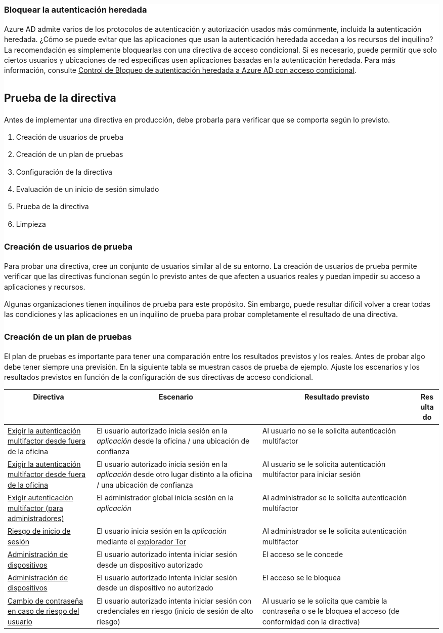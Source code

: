 
### <a name="block-legacy-authentication"></a>Bloquear la autenticación heredada

Azure AD admite varios de los protocolos de autenticación y autorización usados más comúnmente, incluida la autenticación heredada. ¿Cómo se puede evitar que las aplicaciones que usan la autenticación heredada accedan a los recursos del inquilino? La recomendación es simplemente bloquearlas con una directiva de acceso condicional. Si es necesario, puede permitir que solo ciertos usuarios y ubicaciones de red específicas usen aplicaciones basadas en la autenticación heredada. Para más información, consulte [Control de Bloqueo de autenticación heredada a Azure AD con acceso condicional](block-legacy-authentication.md).


## <a name="test-your-policy"></a>Prueba de la directiva

Antes de implementar una directiva en producción, debe probarla para verificar que se comporta según lo previsto.

1. Creación de usuarios de prueba

2. Creación de un plan de pruebas

3. Configuración de la directiva

4. Evaluación de un inicio de sesión simulado

5. Prueba de la directiva

6. Limpieza



### <a name="create-test-users"></a>Creación de usuarios de prueba

Para probar una directiva, cree un conjunto de usuarios similar al de su entorno. La creación de usuarios de prueba permite verificar que las directivas funcionan según lo previsto antes de que afecten a usuarios reales y puedan impedir su acceso a aplicaciones y recursos. 


Algunas organizaciones tienen inquilinos de prueba para este propósito. Sin embargo, puede resultar difícil volver a crear todas las condiciones y las aplicaciones en un inquilino de prueba para probar completamente el resultado de una directiva. 

### <a name="create-a-test-plan"></a>Creación de un plan de pruebas

El plan de pruebas es importante para tener una comparación entre los resultados previstos y los reales. Antes de probar algo debe tener siempre una previsión. En la siguiente tabla se muestran casos de prueba de ejemplo. Ajuste los escenarios y los resultados previstos en función de la configuración de sus directivas de acceso condicional.

|Directiva |Escenario |Resultado previsto | Resultado |
|---|---|---|---|
|[Exigir la autenticación multifactor desde fuera de la oficina](https://docs.microsoft.com/azure/active-directory/conditional-access/untrusted-networks)|El usuario autorizado inicia sesión en la *aplicación* desde la oficina / una ubicación de confianza|Al usuario no se le solicita autenticación multifactor| |
|[Exigir la autenticación multifactor desde fuera de la oficina](https://docs.microsoft.com/azure/active-directory/conditional-access/untrusted-networks)|El usuario autorizado inicia sesión en la *aplicación* desde otro lugar distinto a la oficina / una ubicación de confianza|Al usuario se le solicita autenticación multifactor para iniciar sesión| |
|[Exigir autenticación multifactor (para administradores)](https://docs.microsoft.com/azure/active-directory/conditional-access/baseline-protection#require-mfa-for-admins)|El administrador global inicia sesión en la *aplicación*|Al administrador se le solicita autenticación multifactor| |
|[Riesgo de inicio de sesión](https://docs.microsoft.com/azure/active-directory/identity-protection/howto-sign-in-risk-policy)|El usuario inicia sesión en la *aplicación* mediante el [explorador Tor](https://docs.microsoft.com/azure/active-directory/active-directory-identityprotection-playbook)|Al administrador se le solicita autenticación multifactor| |
|[Administración de dispositivos](https://docs.microsoft.com/azure/active-directory/conditional-access/require-managed-devices)|El usuario autorizado intenta iniciar sesión desde un dispositivo autorizado|El acceso se le concede| |
|[Administración de dispositivos](https://docs.microsoft.com/azure/active-directory/conditional-access/require-managed-devices)|El usuario autorizado intenta iniciar sesión desde un dispositivo no autorizado|El acceso se le bloquea| |
|[Cambio de contraseña en caso de riesgo del usuario](https://docs.microsoft.com/azure/active-directory/identity-protection/howto-user-risk-policy)|El usuario autorizado intenta iniciar sesión con credenciales en riesgo (inicio de sesión de alto riesgo)|Al usuario se le solicita que cambie la contraseña o se le bloquea el acceso (de conformidad con la directiva)| |
